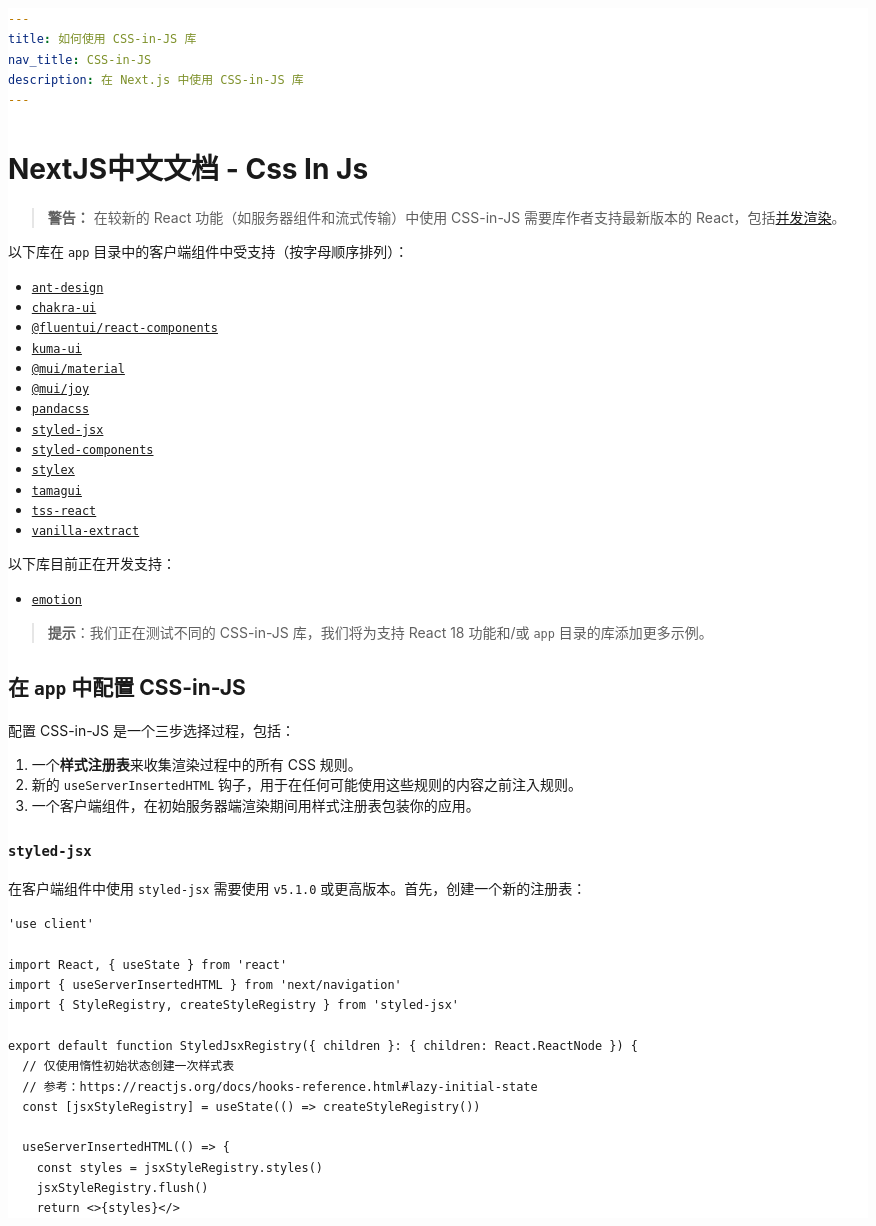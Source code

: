 ```yaml
---
title: 如何使用 CSS-in-JS 库
nav_title: CSS-in-JS
description: 在 Next.js 中使用 CSS-in-JS 库
---
```


# NextJS中文文档 - Css In Js

<AppOnly>

> **警告：** 在较新的 React 功能（如服务器组件和流式传输）中使用 CSS-in-JS 需要库作者支持最新版本的 React，包括[并发渲染](https://react.dev/blog/2022/03/29/react-v18#what-is-concurrent-react)。

以下库在 `app` 目录中的客户端组件中受支持（按字母顺序排列）：

- [`ant-design`](https://ant.design/docs/react/use-with-next#using-app-router)
- [`chakra-ui`](https://chakra-ui.com/getting-started/nextjs-app-guide)
- [`@fluentui/react-components`](https://react.fluentui.dev/?path=/docs/concepts-developer-server-side-rendering-next-js-appdir-setup--page)
- [`kuma-ui`](https://kuma-ui.com)
- [`@mui/material`](https://mui.com/material-ui/guides/next-js-app-router/)
- [`@mui/joy`](https://mui.com/joy-ui/integrations/next-js-app-router/)
- [`pandacss`](https://panda-css.com)
- [`styled-jsx`](#styled-jsx)
- [`styled-components`](#styled-components)
- [`stylex`](https://stylexjs.com)
- [`tamagui`](https://tamagui.dev/docs/guides/next-js#server-components)
- [`tss-react`](https://tss-react.dev/)
- [`vanilla-extract`](https://vanilla-extract.style)

以下库目前正在开发支持：

- [`emotion`](https://github.com/emotion-js/emotion/issues/2928)

> **提示**：我们正在测试不同的 CSS-in-JS 库，我们将为支持 React 18 功能和/或 `app` 目录的库添加更多示例。

## 在 `app` 中配置 CSS-in-JS

配置 CSS-in-JS 是一个三步选择过程，包括：

1. 一个**样式注册表**来收集渲染过程中的所有 CSS 规则。
2. 新的 `useServerInsertedHTML` 钩子，用于在任何可能使用这些规则的内容之前注入规则。
3. 一个客户端组件，在初始服务器端渲染期间用样式注册表包装你的应用。

### `styled-jsx`

在客户端组件中使用 `styled-jsx` 需要使用 `v5.1.0` 或更高版本。首先，创建一个新的注册表：

```tsx switcher
'use client'

import React, { useState } from 'react'
import { useServerInsertedHTML } from 'next/navigation'
import { StyleRegistry, createStyleRegistry } from 'styled-jsx'

export default function StyledJsxRegistry({ children }: { children: React.ReactNode }) {
  // 仅使用惰性初始状态创建一次样式表
  // 参考：https://reactjs.org/docs/hooks-reference.html#lazy-initial-state
  const [jsxStyleRegistry] = useState(() => createStyleRegistry())

  useServerInsertedHTML(() => {
    const styles = jsxStyleRegistry.styles()
    jsxStyleRegistry.flush()
    return <>{styles}</>
```